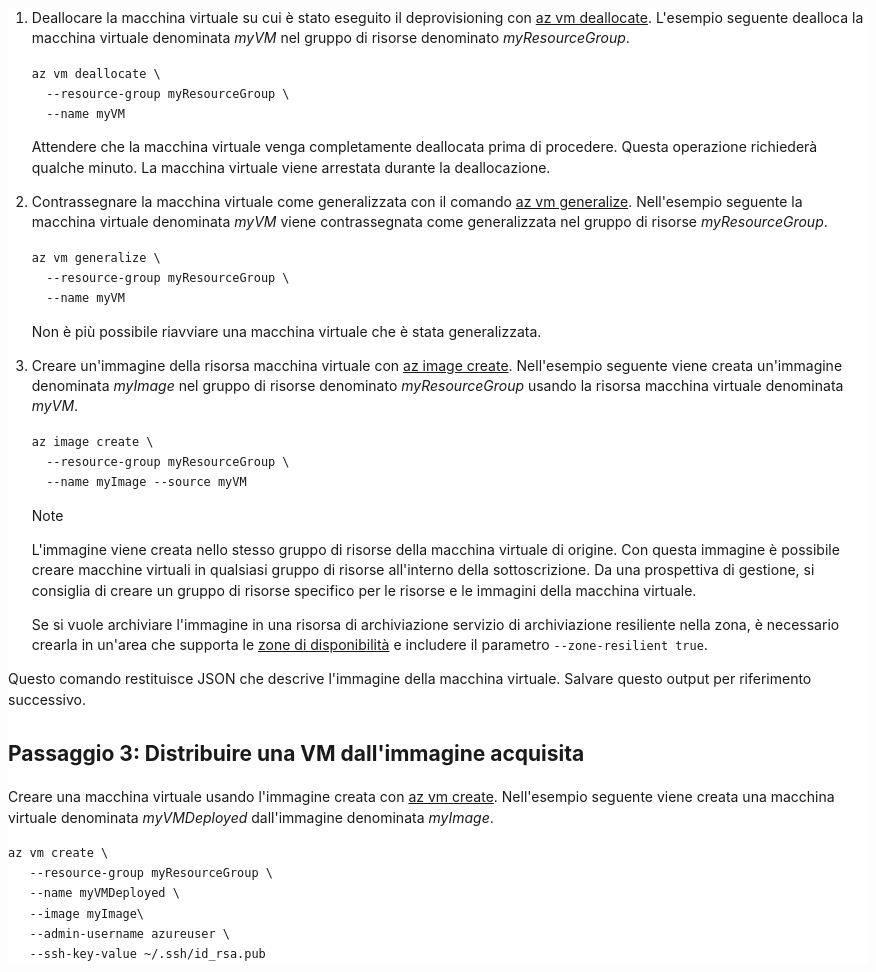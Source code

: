 1. Deallocare la macchina virtuale su cui è stato eseguito il deprovisioning con [az vm deallocate](/cli/azure/vm). L'esempio seguente dealloca la macchina virtuale denominata *myVM* nel gruppo di risorse denominato *myResourceGroup*.  
   
    ```azurecli
    az vm deallocate \
      --resource-group myResourceGroup \
      --name myVM
    ```
    
    Attendere che la macchina virtuale venga completamente deallocata prima di procedere. Questa operazione richiederà qualche minuto.  La macchina virtuale viene arrestata durante la deallocazione.

2. Contrassegnare la macchina virtuale come generalizzata con il comando [az vm generalize](/cli/azure/vm). Nell'esempio seguente la macchina virtuale denominata *myVM* viene contrassegnata come generalizzata nel gruppo di risorse *myResourceGroup*.
   
    ```azurecli
    az vm generalize \
      --resource-group myResourceGroup \
      --name myVM
    ```

    Non è più possibile riavviare una macchina virtuale che è stata generalizzata.

3. Creare un'immagine della risorsa macchina virtuale con [az image create](/cli/azure/image#az-image-create). Nell'esempio seguente viene creata un'immagine denominata *myImage* nel gruppo di risorse denominato *myResourceGroup* usando la risorsa macchina virtuale denominata *myVM*.
   
    ```azurecli
    az image create \
      --resource-group myResourceGroup \
      --name myImage --source myVM
    ```
   
   > [!NOTE]
   > L'immagine viene creata nello stesso gruppo di risorse della macchina virtuale di origine. Con questa immagine è possibile creare macchine virtuali in qualsiasi gruppo di risorse all'interno della sottoscrizione. Da una prospettiva di gestione, si consiglia di creare un gruppo di risorse specifico per le risorse e le immagini della macchina virtuale.
   >
   > Se si vuole archiviare l'immagine in una risorsa di archiviazione servizio di archiviazione resiliente nella zona, è necessario crearla in un'area che supporta le [zone di disponibilità](../../availability-zones/az-overview.md) e includere il parametro `--zone-resilient true`.
   
Questo comando restituisce JSON che descrive l'immagine della macchina virtuale. Salvare questo output per riferimento successivo.

## <a name="step-3-create-a-vm-from-the-captured-image"></a>Passaggio 3: Distribuire una VM dall'immagine acquisita
Creare una macchina virtuale usando l'immagine creata con [az vm create](/cli/azure/vm). Nell'esempio seguente viene creata una macchina virtuale denominata *myVMDeployed* dall'immagine denominata *myImage*.

```azurecli
az vm create \
   --resource-group myResourceGroup \
   --name myVMDeployed \
   --image myImage\
   --admin-username azureuser \
   --ssh-key-value ~/.ssh/id_rsa.pub
```
